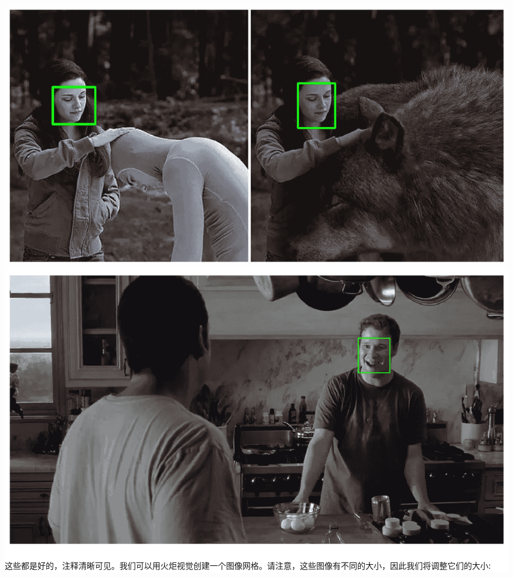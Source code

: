 ![](img/d1bbe19c71667bb16fdf6f549ace43ee.png)![](img/7a24c78ecb35d4195aef6763fbc23d25.png)

这些都是好的，注释清晰可见。我们可以用火炬视觉创建一个图像网格。请注意，这些图像有不同的大小，因此我们将调整它们的大小:
